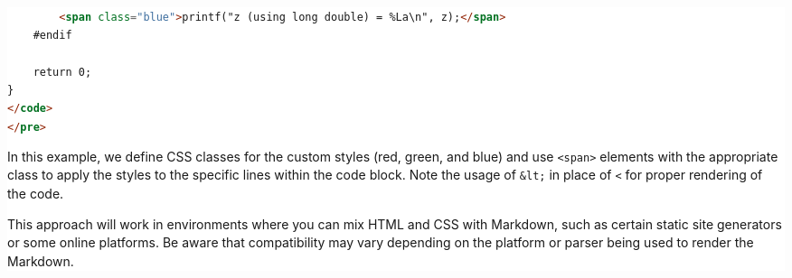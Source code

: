 ```html
        <span class="blue">printf("z (using long double) = %La\n", z);</span>
    #endif

    return 0;
}
</code>
</pre>
```

In this example, we define CSS classes for the custom styles (red, green, and blue) and use `<span>` elements with the appropriate class to apply the styles to the specific lines within the code block. Note the usage of `&lt;` in place of `<` for proper rendering of the code.

This approach will work in environments where you can mix HTML and CSS with Markdown, such as certain static site generators or some online platforms. Be aware that compatibility may vary depending on the platform or parser being used to render the Markdown.
